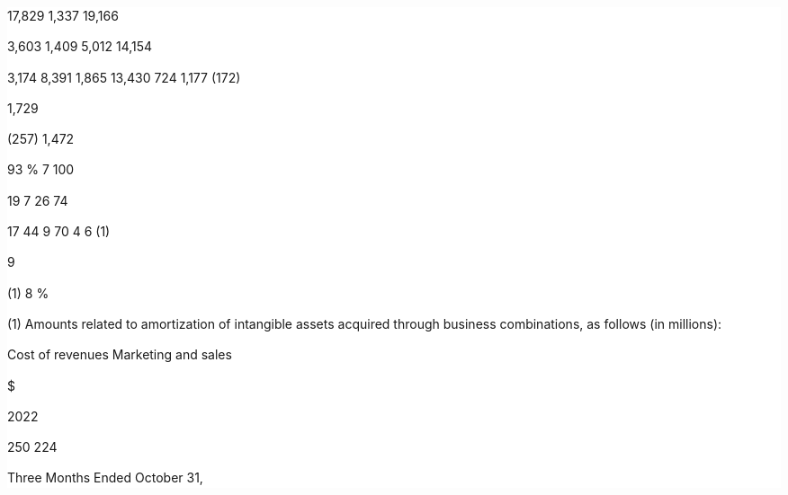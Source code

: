 17,829
1,337
19,166

3,603
1,409
5,012
14,154

3,174
8,391
1,865
13,430
724
1,177
(172)

1,729

(257)
1,472

93 %
7
100

19
7
26
74

17
44
9
70
4
6
(1)

9

(1)
8 %

(1) Amounts related to amortization of intangible assets acquired through business combinations, as follows (in millions):

Cost of revenues
Marketing and sales

$

2022

250
224

Three Months Ended October 31,

